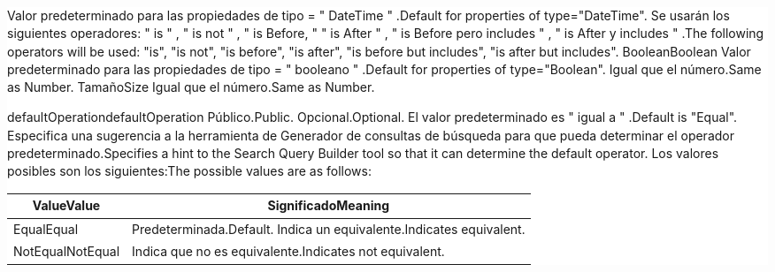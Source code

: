 <td><span data-ttu-id="52fa5-322">Valor predeterminado para las propiedades de tipo = &quot; DateTime &quot; .</span><span class="sxs-lookup"><span data-stu-id="52fa5-322">Default for properties of type=&quot;DateTime&quot;.</span></span> <span data-ttu-id="52fa5-323">Se usarán los siguientes operadores: &quot; is &quot; , &quot; is not &quot; , &quot; is Before, &quot; &quot; is After &quot; , &quot; is Before pero includes &quot; , &quot; is After y includes &quot; .</span><span class="sxs-lookup"><span data-stu-id="52fa5-323">The following operators will be used: &quot;is&quot;, &quot;is not&quot;, &quot;is before&quot;, &quot;is after&quot;, &quot;is before but includes&quot;, &quot;is after but includes&quot;.</span></span></td>
</tr>
<tr class="even">
<td><span data-ttu-id="52fa5-324">Boolean</span><span class="sxs-lookup"><span data-stu-id="52fa5-324">Boolean</span></span></td>
<td><span data-ttu-id="52fa5-325">Valor predeterminado para las propiedades de tipo = &quot; booleano &quot; .</span><span class="sxs-lookup"><span data-stu-id="52fa5-325">Default for properties of type=&quot;Boolean&quot;.</span></span> <span data-ttu-id="52fa5-326">Igual que el número.</span><span class="sxs-lookup"><span data-stu-id="52fa5-326">Same as Number.</span></span></td>
</tr>
<tr class="odd">
<td><span data-ttu-id="52fa5-327">Tamaño</span><span class="sxs-lookup"><span data-stu-id="52fa5-327">Size</span></span></td>
<td><span data-ttu-id="52fa5-328">Igual que el número.</span><span class="sxs-lookup"><span data-stu-id="52fa5-328">Same as Number.</span></span></td>
</tr>
</tbody>
</table>

<p> </p></td>
</tr>
<tr class="even">
<td><span data-ttu-id="52fa5-329">defaultOperation</span><span class="sxs-lookup"><span data-stu-id="52fa5-329">defaultOperation</span></span></td>
<td><span data-ttu-id="52fa5-330">Público.</span><span class="sxs-lookup"><span data-stu-id="52fa5-330">Public.</span></span> <span data-ttu-id="52fa5-331">Opcional.</span><span class="sxs-lookup"><span data-stu-id="52fa5-331">Optional.</span></span> <span data-ttu-id="52fa5-332">El valor predeterminado es &quot; igual a &quot; .</span><span class="sxs-lookup"><span data-stu-id="52fa5-332">Default is &quot;Equal&quot;.</span></span> <span data-ttu-id="52fa5-333">Especifica una sugerencia a la herramienta de Generador de consultas de búsqueda para que pueda determinar el operador predeterminado.</span><span class="sxs-lookup"><span data-stu-id="52fa5-333">Specifies a hint to the Search Query Builder tool so that it can determine the default operator.</span></span> <span data-ttu-id="52fa5-334">Los valores posibles son los siguientes:</span><span class="sxs-lookup"><span data-stu-id="52fa5-334">The possible values are as follows:</span></span>

<table>
<thead>
<tr class="header">
<th><span data-ttu-id="52fa5-335">Value</span><span class="sxs-lookup"><span data-stu-id="52fa5-335">Value</span></span></th>
<th><span data-ttu-id="52fa5-336">Significado</span><span class="sxs-lookup"><span data-stu-id="52fa5-336">Meaning</span></span></th>
</tr>
</thead>
<tbody>
<tr class="odd">
<td><span data-ttu-id="52fa5-337">Equal</span><span class="sxs-lookup"><span data-stu-id="52fa5-337">Equal</span></span></td>
<td><span data-ttu-id="52fa5-338">Predeterminada.</span><span class="sxs-lookup"><span data-stu-id="52fa5-338">Default.</span></span> <span data-ttu-id="52fa5-339">Indica un equivalente.</span><span class="sxs-lookup"><span data-stu-id="52fa5-339">Indicates equivalent.</span></span></td>
</tr>
<tr class="even">
<td><span data-ttu-id="52fa5-340">NotEqual</span><span class="sxs-lookup"><span data-stu-id="52fa5-340">NotEqual</span></span></td>
<td><span data-ttu-id="52fa5-341">Indica que no es equivalente.</span><span class="sxs-lookup"><span data-stu-id="52fa5-341">Indicates not equivalent.</span></span></td>